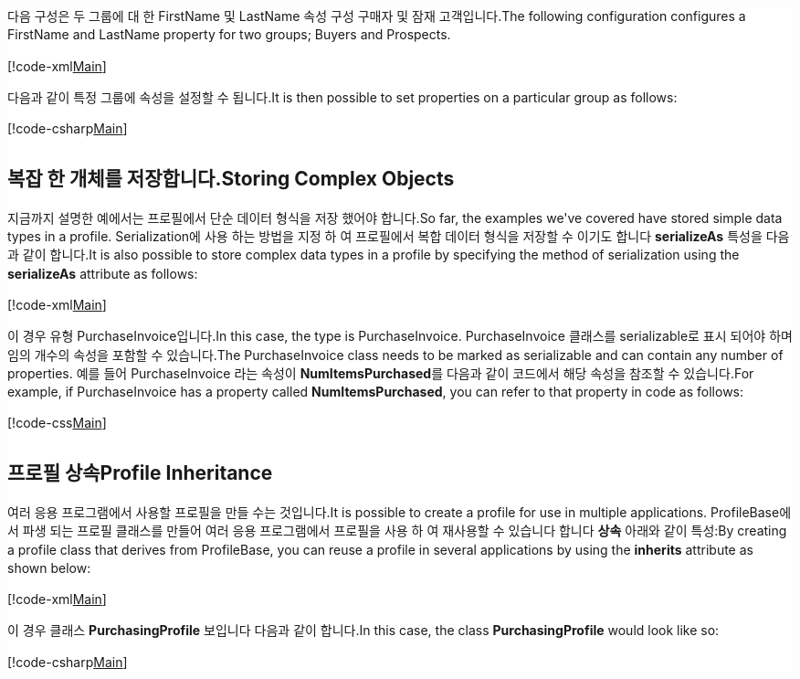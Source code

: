 <span data-ttu-id="b8e7c-131">다음 구성은 두 그룹에 대 한 FirstName 및 LastName 속성 구성 구매자 및 잠재 고객입니다.</span><span class="sxs-lookup"><span data-stu-id="b8e7c-131">The following configuration configures a FirstName and LastName property for two groups; Buyers and Prospects.</span></span>

[!code-xml[Main](profiles-themes-and-web-parts/samples/sample4.xml)]

<span data-ttu-id="b8e7c-132">다음과 같이 특정 그룹에 속성을 설정할 수 됩니다.</span><span class="sxs-lookup"><span data-stu-id="b8e7c-132">It is then possible to set properties on a particular group as follows:</span></span>

[!code-csharp[Main](profiles-themes-and-web-parts/samples/sample5.cs)]

## <a name="storing-complex-objects"></a><span data-ttu-id="b8e7c-133">복잡 한 개체를 저장합니다.</span><span class="sxs-lookup"><span data-stu-id="b8e7c-133">Storing Complex Objects</span></span>

<span data-ttu-id="b8e7c-134">지금까지 설명한 예에서는 프로필에서 단순 데이터 형식을 저장 했어야 합니다.</span><span class="sxs-lookup"><span data-stu-id="b8e7c-134">So far, the examples we've covered have stored simple data types in a profile.</span></span> <span data-ttu-id="b8e7c-135">Serialization에 사용 하는 방법을 지정 하 여 프로필에서 복합 데이터 형식을 저장할 수 이기도 합니다 **serializeAs** 특성을 다음과 같이 합니다.</span><span class="sxs-lookup"><span data-stu-id="b8e7c-135">It is also possible to store complex data types in a profile by specifying the method of serialization using the **serializeAs** attribute as follows:</span></span>

[!code-xml[Main](profiles-themes-and-web-parts/samples/sample6.xml)]

<span data-ttu-id="b8e7c-136">이 경우 유형 PurchaseInvoice입니다.</span><span class="sxs-lookup"><span data-stu-id="b8e7c-136">In this case, the type is PurchaseInvoice.</span></span> <span data-ttu-id="b8e7c-137">PurchaseInvoice 클래스를 serializable로 표시 되어야 하며 임의 개수의 속성을 포함할 수 있습니다.</span><span class="sxs-lookup"><span data-stu-id="b8e7c-137">The PurchaseInvoice class needs to be marked as serializable and can contain any number of properties.</span></span> <span data-ttu-id="b8e7c-138">예를 들어 PurchaseInvoice 라는 속성이 **NumItemsPurchased**를 다음과 같이 코드에서 해당 속성을 참조할 수 있습니다.</span><span class="sxs-lookup"><span data-stu-id="b8e7c-138">For example, if PurchaseInvoice has a property called **NumItemsPurchased**, you can refer to that property in code as follows:</span></span>

[!code-css[Main](profiles-themes-and-web-parts/samples/sample7.css)]

## <a name="profile-inheritance"></a><span data-ttu-id="b8e7c-139">프로필 상속</span><span class="sxs-lookup"><span data-stu-id="b8e7c-139">Profile Inheritance</span></span>

<span data-ttu-id="b8e7c-140">여러 응용 프로그램에서 사용할 프로필을 만들 수는 것입니다.</span><span class="sxs-lookup"><span data-stu-id="b8e7c-140">It is possible to create a profile for use in multiple applications.</span></span> <span data-ttu-id="b8e7c-141">ProfileBase에서 파생 되는 프로필 클래스를 만들어 여러 응용 프로그램에서 프로필을 사용 하 여 재사용할 수 있습니다 합니다 **상속** 아래와 같이 특성:</span><span class="sxs-lookup"><span data-stu-id="b8e7c-141">By creating a profile class that derives from ProfileBase, you can reuse a profile in several applications by using the **inherits** attribute as shown below:</span></span>

[!code-xml[Main](profiles-themes-and-web-parts/samples/sample8.xml)]

<span data-ttu-id="b8e7c-142">이 경우 클래스 **PurchasingProfile** 보입니다 다음과 같이 합니다.</span><span class="sxs-lookup"><span data-stu-id="b8e7c-142">In this case, the class **PurchasingProfile** would look like so:</span></span>

[!code-csharp[Main](profiles-themes-and-web-parts/samples/sample9.cs)]
